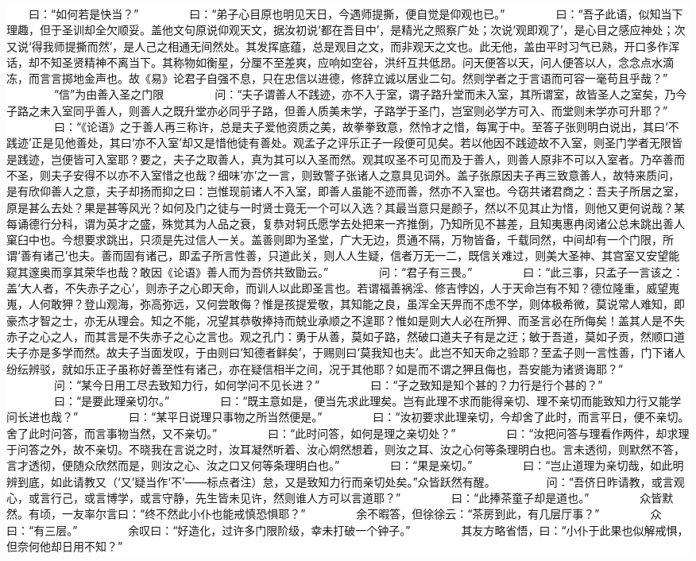 　　曰：“如何若是快当？”
　　
　　曰：“弟子心目原也明见天日，今遇师提撕，便自觉是仰观也已。”
　　
　　曰：“吾子此语，似知当下理趣，但于圣训却全欠顺妥。盖他文句原说仰观天文，据汝初说‘都在吾目中’，是精光之照察广处；次说‘观即观了’，是心目之感应神处；次又说‘得我师提撕而然’，是人己之相通无间然处。其发挥底蕴，总是观目之文，而非观天之文也。此无他，盖由平时习气已熟，开口多作浑话，却不知圣贤精神不离当下。其称物如衡星，分厘不至差爽，应响如空谷，洪纤互共低昂。问天便答以天，问人便答以人，念念点水滴冻，而言言掷地金声也。故《易》论君子自强不息，只在忠信以进德，修辞立诚以居业二句。然则学者之于言语而可容一毫苟且乎哉？”
　　
　　“信”为由善入圣之门限
　　
　　问：“夫子谓善人不践迹，亦不入于室，谓子路升堂而未入室，其所谓室，故皆圣人之室矣，乃今子路之未入室同乎善人，则善人之既升堂亦必同乎子路，但善人质美未学，子路学于圣门，岂室则必学方可入、而堂则未学亦可升耶？”
　　
　　曰：“《论语》之于善人再三称许，总是夫子爱他资质之美，故拳拳致意，然怜才之惜，每寓于中。至答子张则明白说出，其曰‘不践迹’正是见他善处，其曰‘亦不入室’却又是惜他徒有善处。观孟子之评乐正子一段便可见矣。若以他因不践迹故不入室，则圣门学者无限皆是践迹，岂便皆可入室耶？要之，夫子之取善人，真为其可以入圣而然。观其叹圣不可见而及于善人，则善人原非不可以入室者。乃卒善而不圣，则夫子安得不以亦不入室惜之也哉？细味‘亦’之一言，则致警子张诸人之意具见词外。盖子张原因夫子再三致意善人，故特来质问，是有欣仰善人之意，夫子却扬而抑之曰：岂惟现前诸人不入室，即善人虽能不迹而善，然亦不入室也。今窃共诸君商之：吾夫子所居之室，原是甚么去处？果是甚等风光？如何及门之徒与一时贤士竟无一个可以入选？其最当意只是颜子，然以不见其止为惜，则他又更何说哉？某每诵德行分科，谓为英才之盛，殊觉其为人品之衰，复恭对轲氏愿学去处把来一齐推倒，乃知所见不甚差，且知夷惠冉闵诸公总未跳出善人窠臼中也。今想要求跳出，只须是先过信人一关。盖善则即为圣堂，广大无边，贯通不隔，万物皆备，千载同然，中间却有一个门限，所谓‘善有诸己’也夫。善而固有诸己，即孟子所言性善，只道此关，则人人生疑，信者万无一二，既信关难过，则美大圣神、其宫室又安望能窥其邃奥而享其荣华也哉？敢因《论语》善人而为吾侪共致勖云。”
　　
　　问：“君子有三畏。”
　　
　　曰：“此三事，只孟子一言该之：盖‘大人者，不失赤子之心’，则赤子之心即天命，而训人以此即圣言也。若谓福善祸淫、修吉悖凶，人于天命岂有不知？德位隆重，威望嵬嵬，人何敢狎？登山观海，弥高弥远，又何尝敢侮？惟是孩提爱敬，其知能之良，虽浑全天畀而不虑不学，则体极希微，莫说常人难知，即豪杰才智之士，亦无从理会。知之不能，况望其恭敬捧持而兢业承顺之不遑耶？惟如是则大人必在所狎、而圣言必在所侮矣！盖其人是不失赤子之心之人，而其言是不失赤子之心之言也。观之孔门：勇于从善，莫如子路，然破口道夫子有是之迂；敏于吾道，莫如子贡，然顺口道夫子亦是多学而然。故夫子当面发叹，于由则曰‘知德者鲜矣’，于赐则曰‘莫我知也夫’。此岂不知天命之验耶？至孟子则一言性善，门下诸人纷纭辨驳，就如乐正子虽称好善至性有诸己，亦在疑信相半之间，况于其他耶？如是而不谓之狎且侮也，吾安能为诸贤诲耶？”
　　
　　问：“某今日用工尽去致知力行，如何学问不见长进？”
　　
　　曰：“子之致知是知个甚的？力行是行个甚的？”
　　
　　曰：“是要此理亲切尔。”
　　
　　曰：“既主意如是，便当先求此理矣。岂有此理不求而能得亲切、理不亲切而能致知力行又能学问长进也哉？”
　　
　　曰：“某平日说理只事物之所当然便是。”
　　
　　曰：“汝初要求此理亲切，今却舍了此时，而言平日，便不亲切。舍了此时问答，而言事物当然，又不亲切。”
　　
　　曰：“此时问答，如何是理之亲切处？”
　　
　　曰：“汝把问答与理看作两件，却求理于问答之外，故不亲切。不晓我在言说之时，汝耳凝然听着、汝心炯然想着，则汝之耳、汝之心何等条理明白也。言未透彻，则默然不答，言才透彻，便随众欣然而是，则汝之心、汝之口又何等条理明白也。”
　　
　　曰：“果是亲切。”
　　
　　曰：“岂止道理为亲切哉，如此明辨到底，如此请教又（‘又’疑当作‘不’――标点者注）怠，又是致知力行而亲切处矣。”众皆跃然有醒。
　　
　　问：“吾侪日昨请教，或言观心，或言行己，或言博学，或言守静，先生皆未见许，然则谁人方可以言道耶？”
　　
　　曰：“此捧茶童子却是道也。”
　　
　　众皆默然。有顷，一友率尔言曰：“终不然此小仆也能戒慎恐惧耶？”
　　
　　余不暇答，但徐徐云：“茶房到此，有几层厅事？”
　　
　　众曰：“有三层。”
　　
　　余叹曰：“好造化，过许多门限阶级，幸未打破一个钟子。”
　　
　　其友方略省悟，曰：“小仆于此果也似解戒惧，但奈何他却日用不知？”
　　